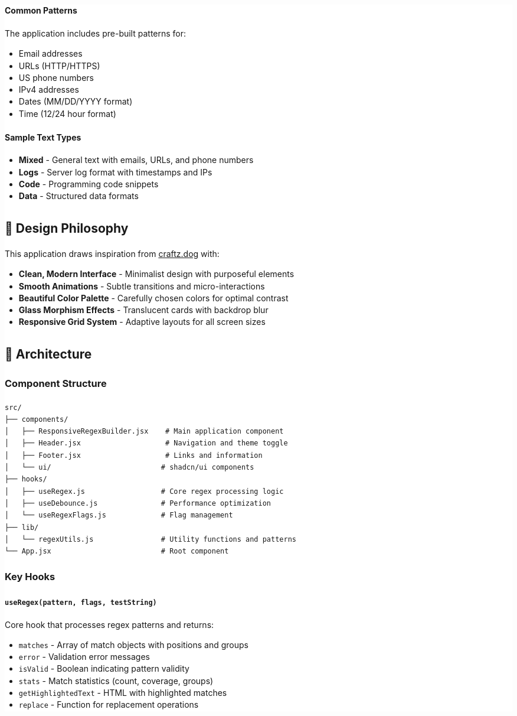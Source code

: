 #### Common Patterns
The application includes pre-built patterns for:
- Email addresses
- URLs (HTTP/HTTPS)
- US phone numbers
- IPv4 addresses
- Dates (MM/DD/YYYY format)
- Time (12/24 hour format)

#### Sample Text Types
- **Mixed** - General text with emails, URLs, and phone numbers
- **Logs** - Server log format with timestamps and IPs
- **Code** - Programming code snippets
- **Data** - Structured data formats

## 🎨 Design Philosophy

This application draws inspiration from [craftz.dog](https://www.craftz.dog/) with:

- **Clean, Modern Interface** - Minimalist design with purposeful elements
- **Smooth Animations** - Subtle transitions and micro-interactions
- **Beautiful Color Palette** - Carefully chosen colors for optimal contrast
- **Glass Morphism Effects** - Translucent cards with backdrop blur
- **Responsive Grid System** - Adaptive layouts for all screen sizes

## 🔧 Architecture

### Component Structure
```
src/
├── components/
│   ├── ResponsiveRegexBuilder.jsx    # Main application component
│   ├── Header.jsx                    # Navigation and theme toggle
│   ├── Footer.jsx                    # Links and information
│   └── ui/                          # shadcn/ui components
├── hooks/
│   ├── useRegex.js                  # Core regex processing logic
│   ├── useDebounce.js               # Performance optimization
│   └── useRegexFlags.js             # Flag management
├── lib/
│   └── regexUtils.js                # Utility functions and patterns
└── App.jsx                          # Root component
```

### Key Hooks

#### `useRegex(pattern, flags, testString)`
Core hook that processes regex patterns and returns:
- `matches` - Array of match objects with positions and groups
- `error` - Validation error messages
- `isValid` - Boolean indicating pattern validity
- `stats` - Match statistics (count, coverage, groups)
- `getHighlightedText` - HTML with highlighted matches
- `replace` - Function for replacement operations
